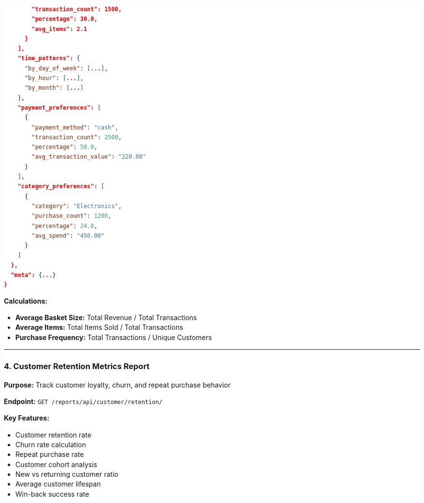 ```json
        "transaction_count": 1500,
        "percentage": 30.0,
        "avg_items": 2.1
      }
    ],
    "time_patterns": {
      "by_day_of_week": [...],
      "by_hour": [...],
      "by_month": [...]
    },
    "payment_preferences": [
      {
        "payment_method": "cash",
        "transaction_count": 2500,
        "percentage": 50.0,
        "avg_transaction_value": "220.00"
      }
    ],
    "category_preferences": [
      {
        "category": "Electronics",
        "purchase_count": 1200,
        "percentage": 24.0,
        "avg_spend": "450.00"
      }
    ]
  },
  "meta": {...}
}
```

**Calculations:**
- **Average Basket Size:** Total Revenue / Total Transactions
- **Average Items:** Total Items Sold / Total Transactions
- **Purchase Frequency:** Total Transactions / Unique Customers

---

### 4. Customer Retention Metrics Report

**Purpose:** Track customer loyalty, churn, and repeat purchase behavior

**Endpoint:** `GET /reports/api/customer/retention/`

**Key Features:**
- Customer retention rate
- Churn rate calculation
- Repeat purchase rate
- Customer cohort analysis
- New vs returning customer ratio
- Average customer lifespan
- Win-back success rate
